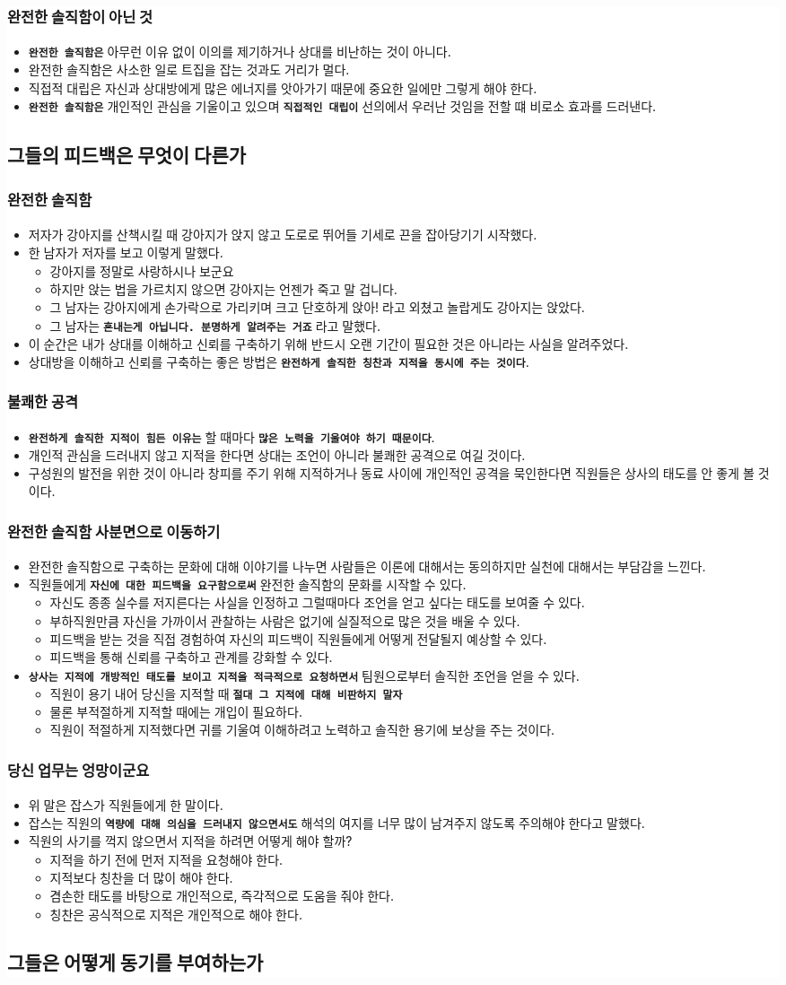 ### 완전한 솔직함이 아닌 것

- **`완전한 솔직함은`** 아무런 이유 없이 이의를 제기하거나 상대를 비난하는 것이 아니다.
- 완전한 솔직함은 사소한 일로 트집을 잡는 것과도 거리가 멀다.
- 직접적 대립은 자신과 상대방에게 많은 에너지를 앗아가기 때문에 중요한 일에만 그렇게 해야 한다.
- **`완전한 솔직함은`** 개인적인 관심을 기울이고 있으며 **`직접적인 대립이`** 선의에서 우러난 것임을 전할 떄 비로소 효과를 드러낸다.

## 그들의 피드백은 무엇이 다른가

### 완전한 솔직함

- 저자가 강아지를 산책시킬 때 강아지가 앉지 않고 도로로 뛰어들 기세로 끈을 잡아당기기 시작했다.
- 한 남자가 저자를 보고 이렇게 말했다.
  - 강아지를 정말로 사랑하시나 보군요
  - 하지만 앉는 법을 가르치지 않으면 강아지는 언젠가 죽고 말 겁니다.
  - 그 남자는 강아지에게 손가락으로 가리키며 크고 단호하게 앉아! 라고 외쳤고 놀랍게도 강아지는 앉았다.
  - 그 남자는 **`혼내는게 아닙니다. 분명하게 알려주는 거죠`** 라고 말했다.
- 이 순간은 내가 상대를 이해하고 신뢰를 구축하기 위해 반드시 오랜 기간이 필요한 것은 아니라는 사실을 알려주었다.
- 상대방을 이해하고 신뢰를 구축하는 좋은 방법은 **`완전하게 솔직한 칭찬과 지적을 동시에 주는 것이다`**.

### 불쾌한 공격

- **`완전하게 솔직한 지적이 힘든 이유는`** 할 때마다 **`많은 노력을 기울여야 하기 때문이다`**.
- 개인적 관심을 드러내지 않고 지적을 한다면 상대는 조언이 아니라 불쾌한 공격으로 여길 것이다.
- 구성원의 발전을 위한 것이 아니라 창피를 주기 위해 지적하거나 동료 사이에 개인적인 공격을 묵인한다면 직원들은 상사의 태도를 안 좋게 볼 것이다.

### 완전한 솔직함 사분면으로 이동하기

- 완전한 솔직함으로 구축하는 문화에 대해 이야기를 나누면 사람들은 이론에 대해서는 동의하지만 실천에 대해서는 부담감을 느낀다.
- 직원들에게 **`자신에 대한 피드백을 요구함으로써`** 완전한 솔직함의 문화를 시작할 수 있다.
  - 자신도 종종 실수를 저지른다는 사실을 인정하고 그럴때마다 조언을 얻고 싶다는 태도를 보여줄 수 있다.
  - 부하직원만큼 자신을 가까이서 관찰하는 사람은 없기에 실질적으로 많은 것을 배울 수 있다.
  - 피드백을 받는 것을 직접 경험하여 자신의 피드백이 직원들에게 어떻게 전달될지 예상할 수 있다.
  - 피드백을 통해 신뢰를 구축하고 관계를 강화할 수 있다.
- **`상사는 지적에 개방적인 태도를 보이고 지적을 적극적으로 요청하면서`** 팀원으로부터 솔직한 조언을 얻을 수 있다.
  - 직원이 용기 내어 당신을 지적할 때 **`절대 그 지적에 대해 비판하지 말자`**
  - 물론 부적절하게 지적할 때에는 개입이 필요하다.
  - 직원이 적절하게 지적했다면 귀를 기울여 이해하려고 노력하고 솔직한 용기에 보상을 주는 것이다.

### 당신 업무는 엉망이군요

- 위 말은 잡스가 직원들에게 한 말이다.
- 잡스는 직원의 **`역량에 대해 의심을 드러내지 않으면서도`** 해석의 여지를 너무 많이 남겨주지 않도록 주의해야 한다고 말했다.
- 직원의 사기를 꺽지 않으면서 지적을 하려면 어떻게 해야 할까?
  - 지적을 하기 전에 먼저 지적을 요청해야 한다.
  - 지적보다 칭찬을 더 많이 해야 한다.
  - 겸손한 태도를 바탕으로 개인적으로, 즉각적으로 도움을 줘야 한다.
  - 칭찬은 공식적으로 지적은 개인적으로 해야 한다.

## 그들은 어떻게 동기를 부여하는가
